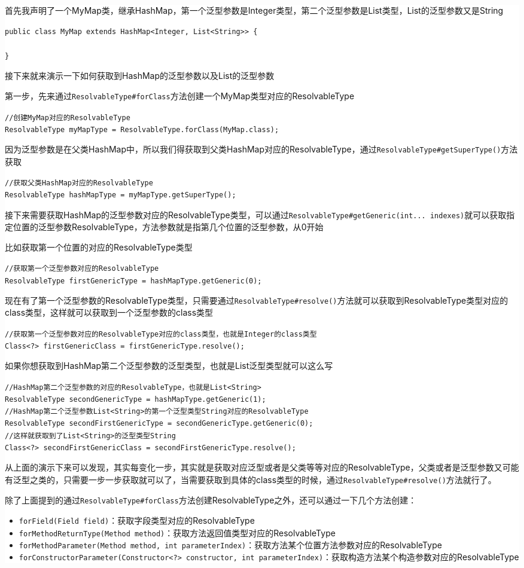 首先我声明了一个MyMap类，继承HashMap，第一个泛型参数是Integer类型，第二个泛型参数是List类型，List的泛型参数又是String

```
public class MyMap extends HashMap<Integer, List<String>> {

}
```

接下来就来演示一下如何获取到HashMap的泛型参数以及List的泛型参数

第一步，先来通过`ResolvableType#forClass`方法创建一个MyMap类型对应的ResolvableType

```
//创建MyMap对应的ResolvableType
ResolvableType myMapType = ResolvableType.forClass(MyMap.class);
```

因为泛型参数是在父类HashMap中，所以我们得获取到父类HashMap对应的ResolvableType，通过`ResolvableType#getSuperType()`方法获取

```
//获取父类HashMap对应的ResolvableType
ResolvableType hashMapType = myMapType.getSuperType();
```

接下来需要获取HashMap的泛型参数对应的ResolvableType类型，可以通过`ResolvableType#getGeneric(int... indexes)`就可以获取指定位置的泛型参数ResolvableType，方法参数就是指第几个位置的泛型参数，从0开始

比如获取第一个位置的对应的ResolvableType类型

```
//获取第一个泛型参数对应的ResolvableType
ResolvableType firstGenericType = hashMapType.getGeneric(0);
```

现在有了第一个泛型参数的ResolvableType类型，只需要通过`ResolvableType#resolve()`方法就可以获取到ResolvableType类型对应的class类型，这样就可以获取到一个泛型参数的class类型

```
//获取第一个泛型参数对应的ResolvableType对应的class类型，也就是Integer的class类型
Class<?> firstGenericClass = firstGenericType.resolve();
```

如果你想获取到HashMap第二个泛型参数的泛型类型，也就是List泛型类型就可以这么写

```
//HashMap第二个泛型参数的对应的ResolvableType，也就是List<String>
ResolvableType secondGenericType = hashMapType.getGeneric(1);
//HashMap第二个泛型参数List<String>的第一个泛型类型String对应的ResolvableType
ResolvableType secondFirstGenericType = secondGenericType.getGeneric(0);
//这样就获取到了List<String>的泛型类型String
Class<?> secondFirstGenericClass = secondFirstGenericType.resolve();
```

从上面的演示下来可以发现，其实每变化一步，其实就是获取对应泛型或者是父类等等对应的ResolvableType，父类或者是泛型参数又可能有泛型之类的，只需要一步一步获取就可以了，当需要获取到具体的class类型的时候，通过`ResolvableType#resolve()`方法就行了。

除了上面提到的通过`ResolvableType#forClass`方法创建ResolvableType之外，还可以通过一下几个方法创建：

- `forField(Field field)`：获取字段类型对应的ResolvableType
- `forMethodReturnType(Method method)`：获取方法返回值类型对应的ResolvableType
- `forMethodParameter(Method method, int parameterIndex)`：获取方法某个位置方法参数对应的ResolvableType
- `forConstructorParameter(Constructor<?> constructor, int parameterIndex)`：获取构造方法某个构造参数对应的ResolvableType
